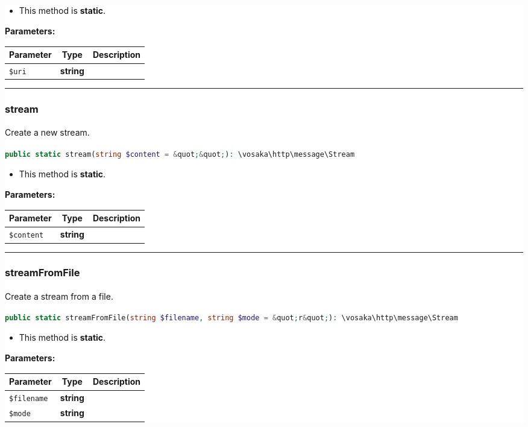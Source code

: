 * This method is **static**.




**Parameters:**

| Parameter | Type | Description |
|-----------|------|-------------|
| `$uri` | **string** |  |





***

### stream

Create a new stream.

```php
public static stream(string $content = &quot;&quot;): \vosaka\http\message\Stream
```



* This method is **static**.




**Parameters:**

| Parameter | Type | Description |
|-----------|------|-------------|
| `$content` | **string** |  |





***

### streamFromFile

Create a stream from a file.

```php
public static streamFromFile(string $filename, string $mode = &quot;r&quot;): \vosaka\http\message\Stream
```



* This method is **static**.




**Parameters:**

| Parameter | Type | Description |
|-----------|------|-------------|
| `$filename` | **string** |  |
| `$mode` | **string** |  |
